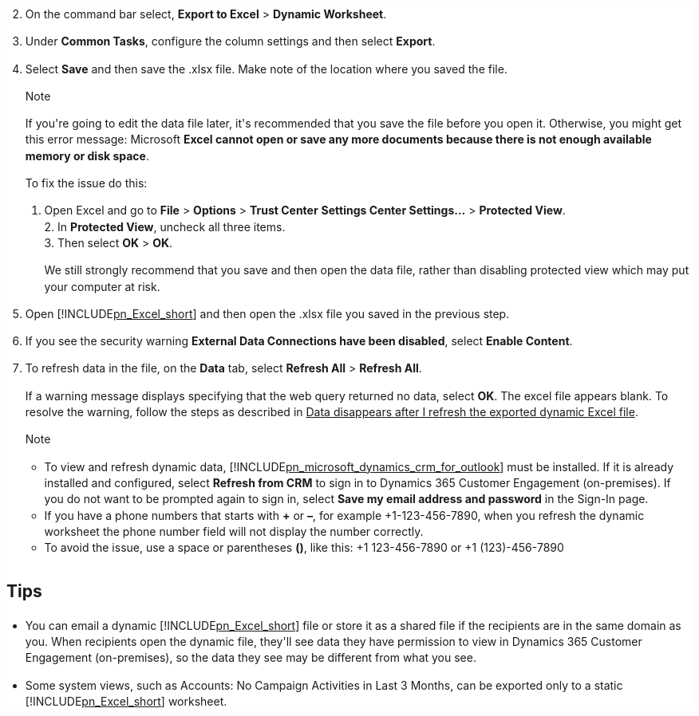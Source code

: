 2. On the command bar select, **Export to Excel** > **Dynamic Worksheet**.  
  
3. Under **Common Tasks**, configure the column settings and then select **Export**.  
  
4. Select **Save** and then save the .xlsx file. Make note of the location where you saved the file.  
  
   > [!NOTE]
   >  If you're going to edit the data file later, it's recommended that you save the file before you open it. Otherwise, you might get this error message: Microsoft **Excel cannot open or save any more documents because there is not enough available memory or disk space**.  
   > 
   >  To fix the issue do this:  
   > 
   > 1. Open Excel and go to **File** > **Options** > **Trust Center** **Settings Center Settings…** > **Protected View**.  
   >    2.  In **Protected View**, uncheck all three items.  
   >    3.  Then select **OK** > **OK**.  
   > 
   >    We still strongly recommend that you save and then open the data file, rather than disabling protected view which may put your computer at risk.  
  
5. Open [!INCLUDE[pn_Excel_short](../includes/pn-excel-short.md)] and then open the .xlsx file you saved in the previous step.  
  
6. If you see the security warning **External Data Connections have been disabled**, select **Enable Content**.  
  
7. To refresh data in the file, on the **Data** tab, select **Refresh All** > **Refresh All**. 

    If a warning message displays specifying that the web query returned no data, select **OK**. The excel file appears blank. To resolve the warning, follow the steps as described in [Data disappears after I refresh the exported dynamic Excel file](https://docs.microsoft.com/powerapps/user/ts-export-to-excel#data-disappears-after-i-refresh-the-exported-dynamic-excel-file). 
  
   > [!NOTE]
   > - To view and refresh dynamic data, [!INCLUDE[pn_microsoft_dynamics_crm_for_outlook](../includes/pn-microsoft-dynamics-crm-for-outlook.md)] must be installed. If it is already installed and configured, select **Refresh from CRM** to sign in to Dynamics 365 Customer Engagement (on-premises). If you do not want to be prompted again to sign in, select **Save my email address and password** in the Sign-In page.  
   > - If you have a phone numbers that starts with **+** or **–**, for example +1-123-456-7890, when you refresh the dynamic worksheet the phone number field will not display the number correctly.   
   > - To avoid the issue, use a space or parentheses **()**, like this: +1 123-456-7890 or +1 (123)-456-7890  
  
## Tips  
  
- You can email a dynamic [!INCLUDE[pn_Excel_short](../includes/pn-excel-short.md)] file or store it as a shared file if the recipients are in the same domain as you. When recipients open the dynamic file, they'll see data they have permission to view in Dynamics 365 Customer Engagement (on-premises), so the data they see may be different from what you see.  
  
- Some system views, such as Accounts: No Campaign Activities in Last 3 Months, can be exported only to a static [!INCLUDE[pn_Excel_short](../includes/pn-excel-short.md)] worksheet.  
  
